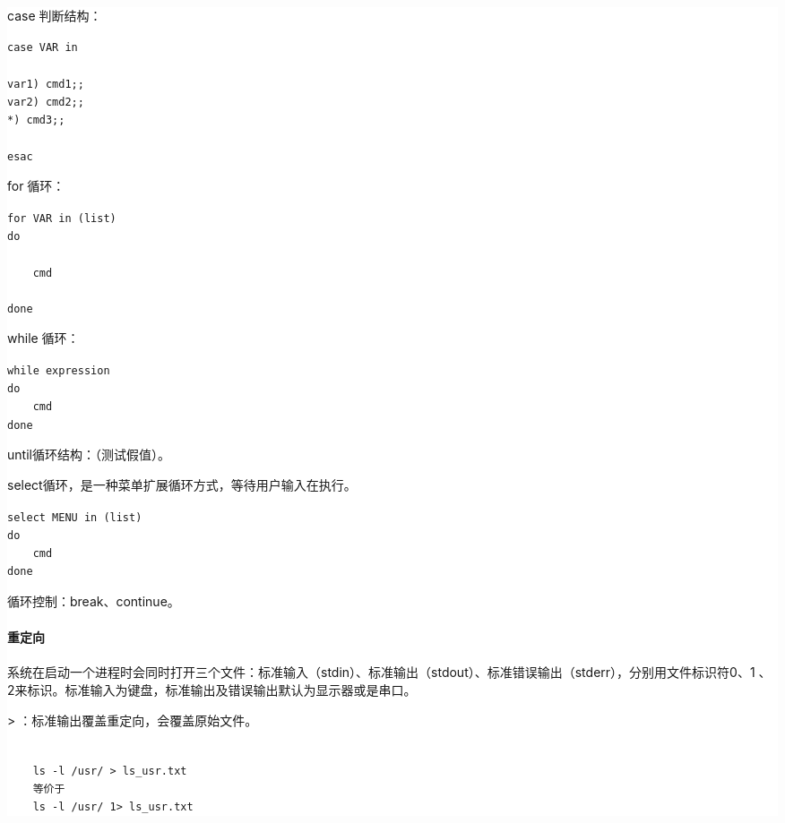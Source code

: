 case 判断结构：

```
case VAR in

var1) cmd1;;
var2) cmd2;;
*) cmd3;;

esac
```

for 循环：

```
for VAR in (list)
do

    cmd

done
```

while 循环：

```
while expression
do
    cmd
done
```

until循环结构：（测试假值）。

select循环，是一种菜单扩展循环方式，等待用户输入在执行。

```
select MENU in (list)
do
    cmd
done
```

循环控制：break、continue。


#### 重定向

系统在启动一个进程时会同时打开三个文件：标准输入（stdin）、标准输出（stdout）、标准错误输出（stderr），分别用文件标识符0、1 、2来标识。标准输入为键盘，标准输出及错误输出默认为显示器或是串口。

\> ：标准输出覆盖重定向，会覆盖原始文件。
``` shell

    ls -l /usr/ > ls_usr.txt
    等价于
    ls -l /usr/ 1> ls_usr.txt

```
